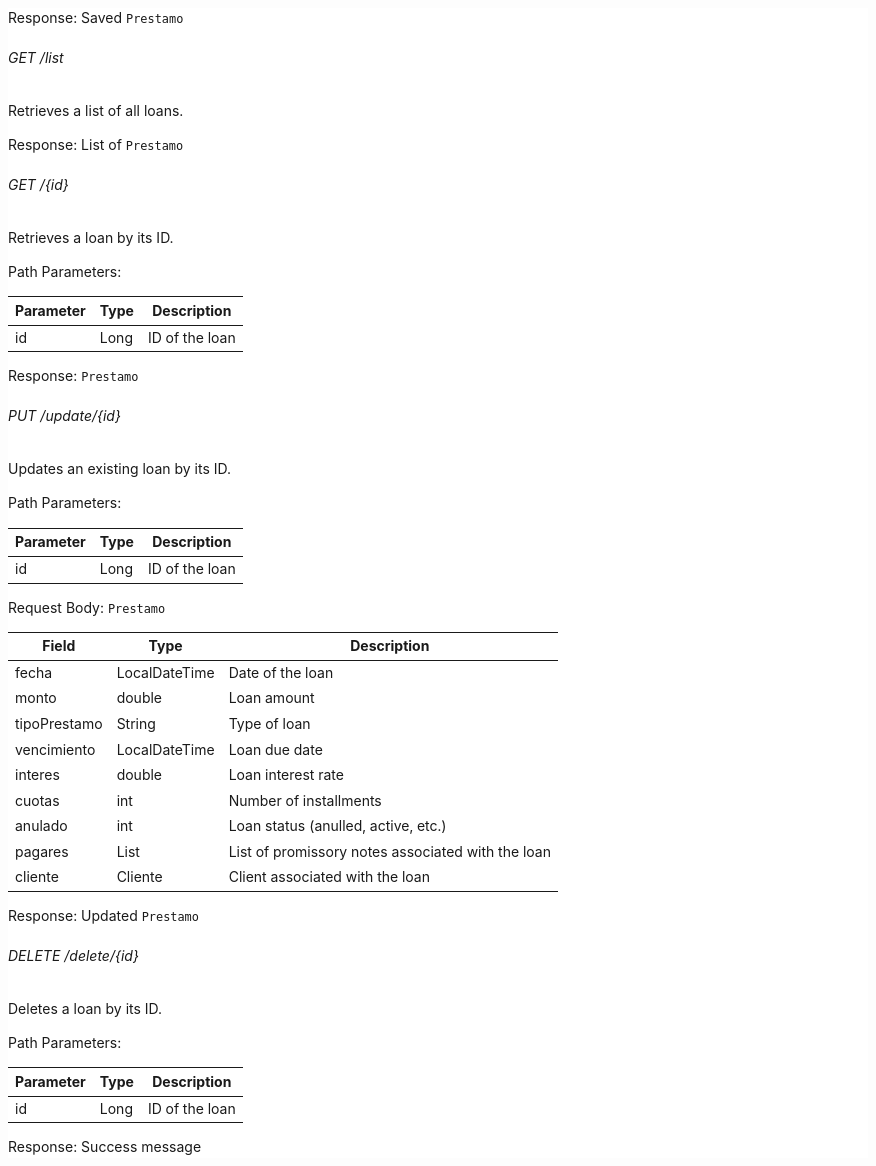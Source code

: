 Response: Saved `Prestamo`

###### GET /list

Retrieves a list of all loans.

Response: List of `Prestamo`

###### GET /{id}

Retrieves a loan by its ID.

Path Parameters:

| Parameter | Type | Description    |
|-----------|------|----------------|
| id        | Long | ID of the loan |

Response: `Prestamo`

###### PUT /update/{id}

Updates an existing loan by its ID.

Path Parameters:

| Parameter | Type | Description    |
|-----------|------|----------------|
| id        | Long | ID of the loan |

Request Body: `Prestamo`

| Field           | Type           | Description                                |
|-----------------|----------------|--------------------------------------------|
| fecha           | LocalDateTime  | Date of the loan                           |
| monto           | double         | Loan amount                                |
| tipoPrestamo    | String         | Type of loan                               |
| vencimiento     | LocalDateTime  | Loan due date                              |
| interes         | double         | Loan interest rate                         |
| cuotas          | int            | Number of installments                      |
| anulado         | int            | Loan status (anulled, active, etc.)         |
| pagares         | List           | List of promissory notes associated with the loan |
| cliente         | Cliente        | Client associated with the loan            |

Response: Updated `Prestamo`

###### DELETE /delete/{id}

Deletes a loan by its ID.

Path Parameters:

| Parameter | Type | Description    |
|-----------|------|----------------|
| id        | Long | ID of the loan |

Response: Success message



